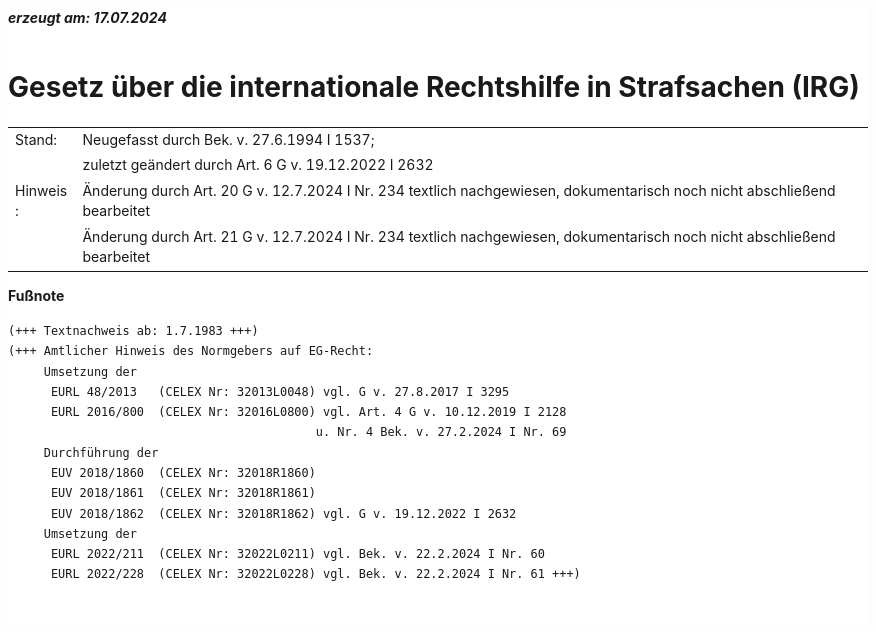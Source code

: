 <td colspan="2">

  
  

##### erzeugt am: 17.07.2024

</td>

</tr>

</table>

<span id="BJNR020710982.html"></span>

# Gesetz über die internationale Rechtshilfe in Strafsachen (IRG)

<div>

<div class="jnhtml">

|          |                                                                                                                          |
| -------- | ------------------------------------------------------------------------------------------------------------------------ |
| Stand:   | Neugefasst durch Bek. v. 27.6.1994 I 1537;                                                                               |
|          | zuletzt geändert durch Art. 6 G v. 19.12.2022 I 2632                                                                     |
| Hinweis: | Änderung durch Art. 20 G v. 12.7.2024 I Nr. 234 textlich nachgewiesen, dokumentarisch noch nicht abschließend bearbeitet |
|          | Änderung durch Art. 21 G v. 12.7.2024 I Nr. 234 textlich nachgewiesen, dokumentarisch noch nicht abschließend bearbeitet |

</div>

</div>

<div>

  
**Fußnote**

<div class="jnhtml">

<div>

<div class="jurAbsatz">

  

``` 
(+++ Textnachweis ab: 1.7.1983 +++)
(+++ Amtlicher Hinweis des Normgebers auf EG-Recht:
     Umsetzung der
      EURL 48/2013   (CELEX Nr: 32013L0048) vgl. G v. 27.8.2017 I 3295 
      EURL 2016/800  (CELEX Nr: 32016L0800) vgl. Art. 4 G v. 10.12.2019 I 2128
                                           u. Nr. 4 Bek. v. 27.2.2024 I Nr. 69 
     Durchführung der
      EUV 2018/1860  (CELEX Nr: 32018R1860) 
      EUV 2018/1861  (CELEX Nr: 32018R1861)  
      EUV 2018/1862  (CELEX Nr: 32018R1862) vgl. G v. 19.12.2022 I 2632
     Umsetzung der
      EURL 2022/211  (CELEX Nr: 32022L0211) vgl. Bek. v. 22.2.2024 I Nr. 60
      EURL 2022/228  (CELEX Nr: 32022L0228) vgl. Bek. v. 22.2.2024 I Nr. 61 +++)

 
```
